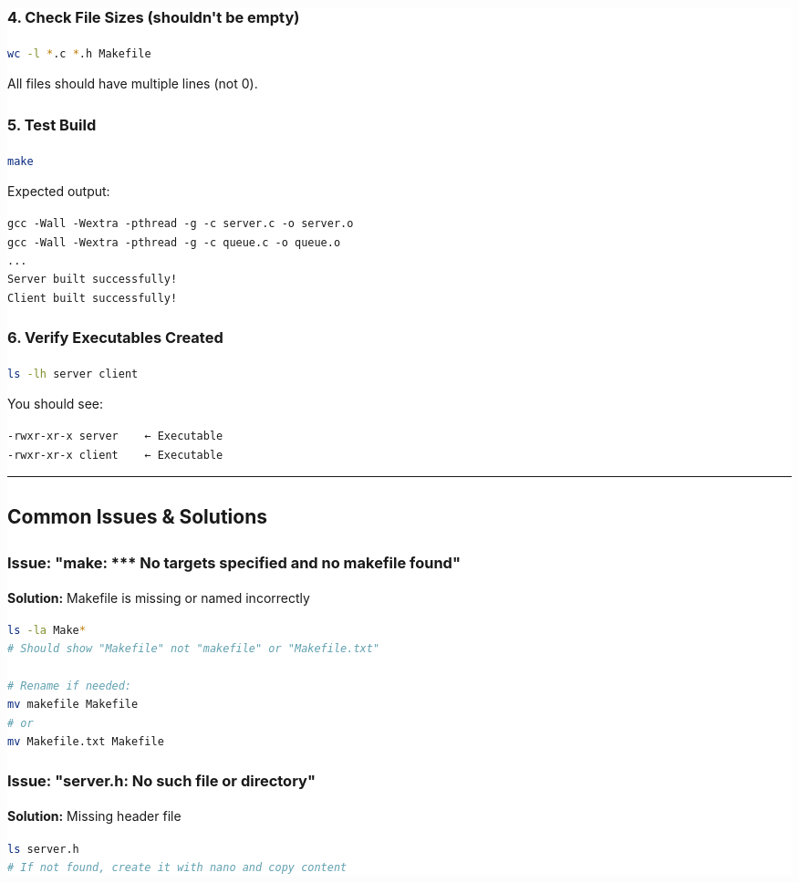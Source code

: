 ### 4. Check File Sizes (shouldn't be empty)
```bash
wc -l *.c *.h Makefile
```

All files should have multiple lines (not 0).

### 5. Test Build
```bash
make
```

Expected output:
```
gcc -Wall -Wextra -pthread -g -c server.c -o server.o
gcc -Wall -Wextra -pthread -g -c queue.c -o queue.o
...
Server built successfully!
Client built successfully!
```

### 6. Verify Executables Created
```bash
ls -lh server client
```

You should see:
```
-rwxr-xr-x server    ← Executable
-rwxr-xr-x client    ← Executable
```

---

## Common Issues & Solutions

### Issue: "make: *** No targets specified and no makefile found"
**Solution:** Makefile is missing or named incorrectly
```bash
ls -la Make*
# Should show "Makefile" not "makefile" or "Makefile.txt"

# Rename if needed:
mv makefile Makefile
# or
mv Makefile.txt Makefile
```

### Issue: "server.h: No such file or directory"
**Solution:** Missing header file
```bash
ls server.h
# If not found, create it with nano and copy content
```
